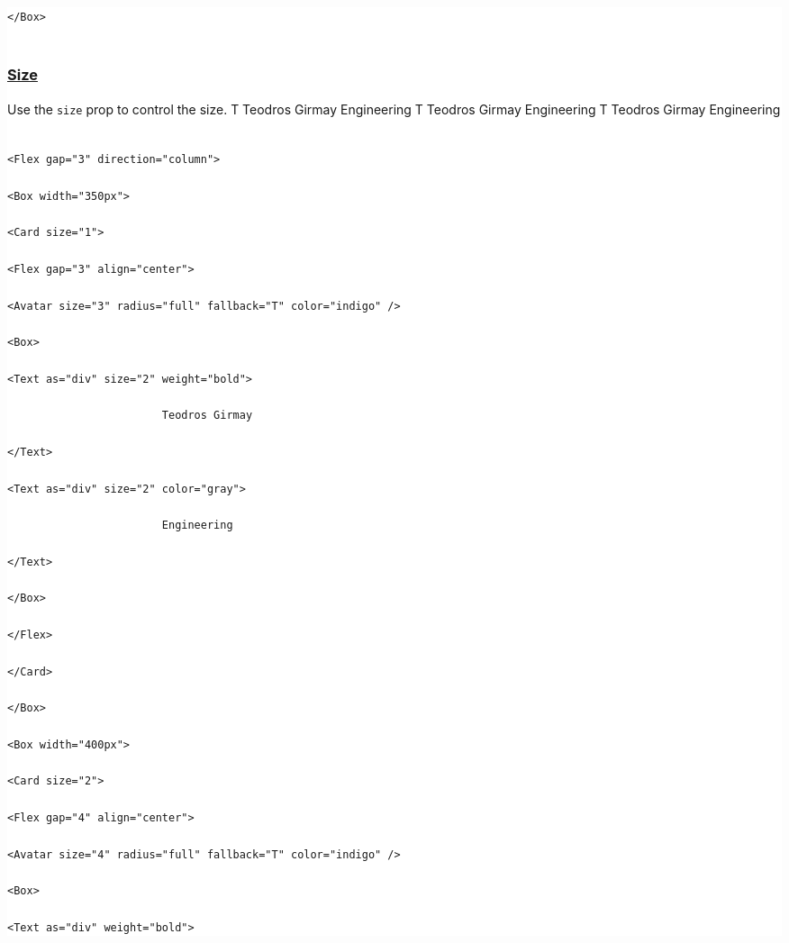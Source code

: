 ```
</Box>


```

### [Size](https://www.radix-ui.com/themes/docs/components/card#size)
Use the `size` prop to control the size.
T
Teodros Girmay
Engineering
T
Teodros Girmay
Engineering
T
Teodros Girmay
Engineering
```

<Flex gap="3" direction="column">

<Box width="350px">

<Card size="1">

<Flex gap="3" align="center">

<Avatar size="3" radius="full" fallback="T" color="indigo" />

<Box>

<Text as="div" size="2" weight="bold">

						Teodros Girmay

</Text>

<Text as="div" size="2" color="gray">

						Engineering

</Text>

</Box>

</Flex>

</Card>

</Box>

<Box width="400px">

<Card size="2">

<Flex gap="4" align="center">

<Avatar size="4" radius="full" fallback="T" color="indigo" />

<Box>

<Text as="div" weight="bold">

```
